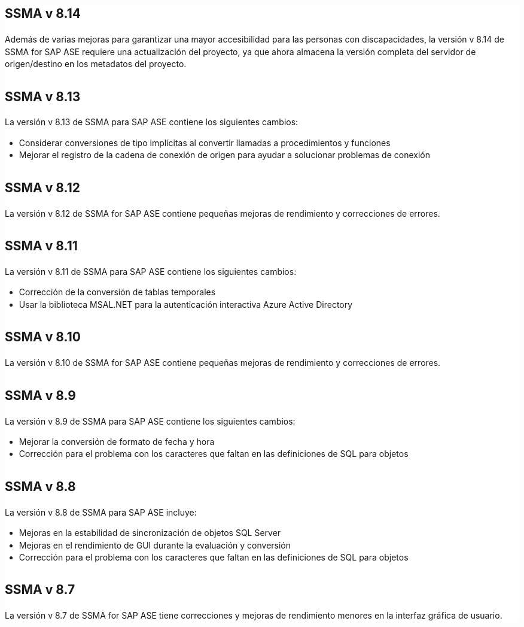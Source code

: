 ## <a name="ssma-v814"></a>SSMA v 8.14

Además de varias mejoras para garantizar una mayor accesibilidad para las personas con discapacidades, la versión v 8.14 de SSMA for SAP ASE requiere una actualización del proyecto, ya que ahora almacena la versión completa del servidor de origen/destino en los metadatos del proyecto.

## <a name="ssma-v813"></a>SSMA v 8.13

La versión v 8.13 de SSMA para SAP ASE contiene los siguientes cambios:

* Considerar conversiones de tipo implícitas al convertir llamadas a procedimientos y funciones
* Mejorar el registro de la cadena de conexión de origen para ayudar a solucionar problemas de conexión

## <a name="ssma-v812"></a>SSMA v 8.12

La versión v 8.12 de SSMA for SAP ASE contiene pequeñas mejoras de rendimiento y correcciones de errores.

## <a name="ssma-v811"></a>SSMA v 8.11

La versión v 8.11 de SSMA para SAP ASE contiene los siguientes cambios:

* Corrección de la conversión de tablas temporales
* Usar la biblioteca MSAL.NET para la autenticación interactiva Azure Active Directory

## <a name="ssma-v810"></a>SSMA v 8.10

La versión v 8.10 de SSMA for SAP ASE contiene pequeñas mejoras de rendimiento y correcciones de errores.

## <a name="ssma-v89"></a>SSMA v 8.9

La versión v 8.9 de SSMA para SAP ASE contiene los siguientes cambios:

* Mejorar la conversión de formato de fecha y hora
* Corrección para el problema con los caracteres que faltan en las definiciones de SQL para objetos

## <a name="ssma-v88"></a>SSMA v 8.8

La versión v 8.8 de SSMA para SAP ASE incluye:

* Mejoras en la estabilidad de sincronización de objetos SQL Server
* Mejoras en el rendimiento de GUI durante la evaluación y conversión
* Corrección para el problema con los caracteres que faltan en las definiciones de SQL para objetos

## <a name="ssma-v87"></a>SSMA v 8.7

La versión v 8.7 de SSMA for SAP ASE tiene correcciones y mejoras de rendimiento menores en la interfaz gráfica de usuario.

